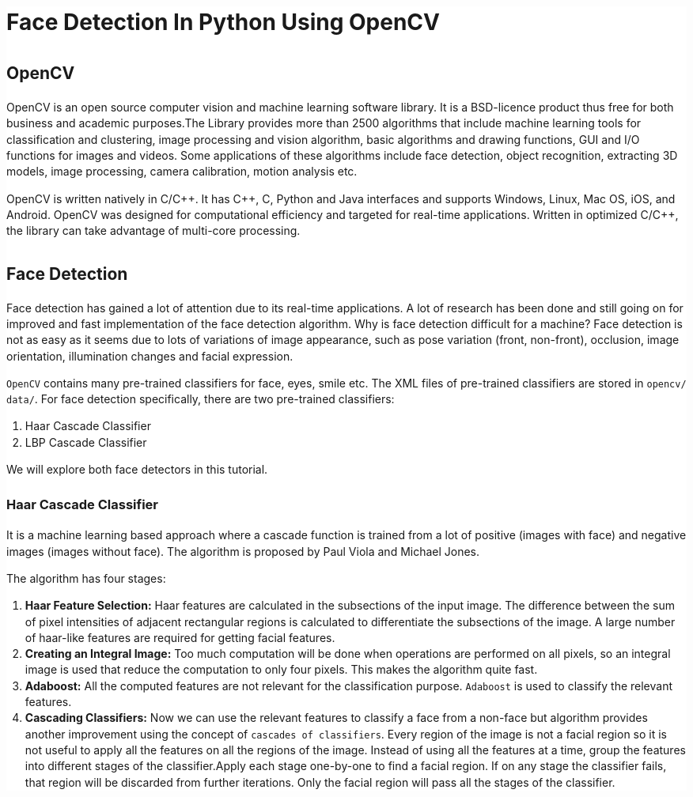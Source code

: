 
# Face Detection In Python Using OpenCV

## OpenCV

OpenCV is an open source computer vision and machine learning software library. It is a BSD-licence product thus free for both business and academic purposes.The Library provides more than 2500 algorithms that include machine learning tools for classification and clustering, image processing and vision algorithm, basic algorithms and drawing functions, GUI and I/O functions for images and videos. Some applications of these algorithms include face detection, object recognition, extracting 3D models, image processing, camera calibration, motion analysis etc.

OpenCV is written natively in C/C++. It has C++, C, Python and Java interfaces and supports Windows, Linux, Mac OS, iOS, and Android. OpenCV was designed for computational efficiency and targeted for real-time applications. Written in optimized C/C++, the library can take advantage of multi-core processing.

## Face Detection

Face detection has gained a lot of attention due to its real-time applications. A lot of research has been done and still going on for improved and fast implementation of the face detection algorithm. Why is face detection difficult for a machine? Face detection is not as easy as it seems due to lots of variations of image appearance, such as pose variation (front, non-front), occlusion, image orientation, illumination changes and facial expression.

`OpenCV` contains many pre-trained classifiers for face, eyes, smile etc. The XML files of pre-trained classifiers are stored in `opencv/data/`. For face detection specifically, there are two pre-trained classifiers:

1. Haar Cascade Classifier
2. LBP Cascade Classifier


We will explore both face detectors in this tutorial. 

### Haar Cascade Classifier

It is a machine learning based approach where a cascade function is trained from a lot of positive (images with face) and negative images (images without face). The algorithm is proposed by Paul Viola and Michael Jones.

The algorithm has four stages:

1. **Haar Feature Selection:** Haar features are calculated in the subsections of the input image. The difference between the sum of pixel intensities of adjacent rectangular regions is calculated to differentiate the subsections of the image. A large number of haar-like features are required for getting facial features.
2. **Creating an Integral Image:** Too much computation will be done when operations are performed on all pixels, so an integral image is used that reduce the computation to only four pixels. This makes the algorithm quite fast.
3. **Adaboost:** All the computed features are not relevant for the classification purpose. `Adaboost` is used to classify the relevant features.
4. **Cascading Classifiers:** Now we can use the relevant features to classify a face from a non-face but algorithm provides another improvement using the concept of `cascades of classifiers`. Every region of the image is not a facial region so it is not useful to apply all the features on all the regions of the image. Instead of using all the features at a time, group the features into different stages of the classifier.Apply each stage one-by-one to find a facial region. If on any stage the classifier fails, that region will be discarded from further iterations. Only the facial region will pass all the stages of the classifier.   
